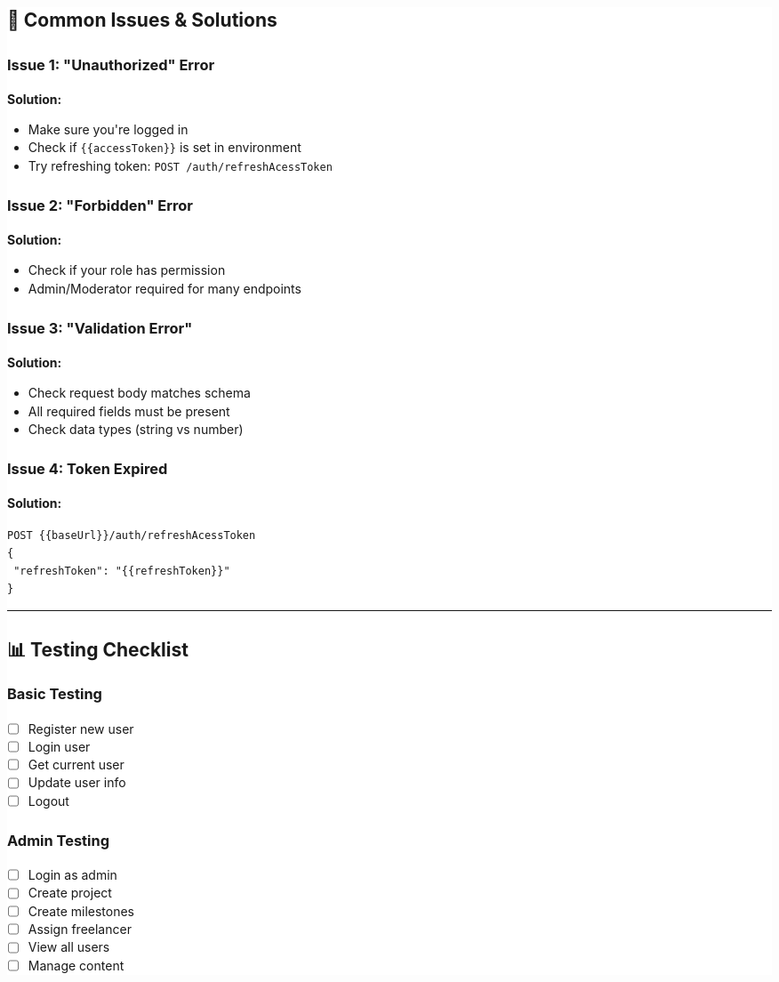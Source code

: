 
## 🚨 Common Issues & Solutions

### Issue 1: "Unauthorized" Error

**Solution:**

- Make sure you're logged in
- Check if `{{accessToken}}` is set in environment
- Try refreshing token: `POST /auth/refreshAcessToken`

### Issue 2: "Forbidden" Error

**Solution:**

- Check if your role has permission
- Admin/Moderator required for many endpoints

### Issue 3: "Validation Error"

**Solution:**

- Check request body matches schema
- All required fields must be present
- Check data types (string vs number)

### Issue 4: Token Expired

**Solution:**

```
POST {{baseUrl}}/auth/refreshAcessToken
{
 "refreshToken": "{{refreshToken}}"
}
```

---

## 📊 Testing Checklist

### Basic Testing

- [ ] Register new user
- [ ] Login user
- [ ] Get current user
- [ ] Update user info
- [ ] Logout

### Admin Testing

- [ ] Login as admin
- [ ] Create project
- [ ] Create milestones
- [ ] Assign freelancer
- [ ] View all users
- [ ] Manage content
